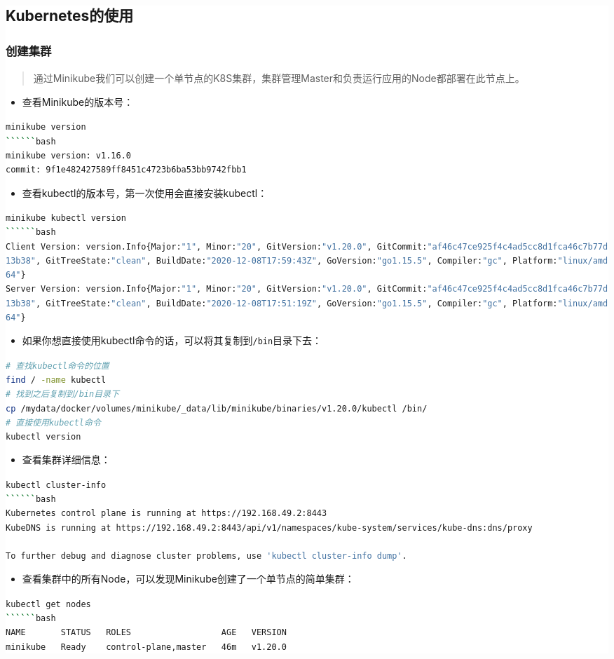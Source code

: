 Kubernetes的使用
-------------

### 创建集群

> 通过Minikube我们可以创建一个单节点的K8S集群，集群管理Master和负责运行应用的Node都部署在此节点上。

*   查看Minikube的版本号：

```bash
minikube version
``````bash
minikube version: v1.16.0
commit: 9f1e482427589ff8451c4723b6ba53bb9742fbb1
```

*   查看kubectl的版本号，第一次使用会直接安装kubectl：

```bash
minikube kubectl version
``````bash
Client Version: version.Info{Major:"1", Minor:"20", GitVersion:"v1.20.0", GitCommit:"af46c47ce925f4c4ad5cc8d1fca46c7b77d13b38", GitTreeState:"clean", BuildDate:"2020-12-08T17:59:43Z", GoVersion:"go1.15.5", Compiler:"gc", Platform:"linux/amd64"}
Server Version: version.Info{Major:"1", Minor:"20", GitVersion:"v1.20.0", GitCommit:"af46c47ce925f4c4ad5cc8d1fca46c7b77d13b38", GitTreeState:"clean", BuildDate:"2020-12-08T17:51:19Z", GoVersion:"go1.15.5", Compiler:"gc", Platform:"linux/amd64"}
```

*   如果你想直接使用kubectl命令的话，可以将其复制到`/bin`目录下去：

```bash
# 查找kubectl命令的位置
find / -name kubectl
# 找到之后复制到/bin目录下
cp /mydata/docker/volumes/minikube/_data/lib/minikube/binaries/v1.20.0/kubectl /bin/
# 直接使用kubectl命令
kubectl version
```

*   查看集群详细信息：

```bash
kubectl cluster-info
``````bash
Kubernetes control plane is running at https://192.168.49.2:8443
KubeDNS is running at https://192.168.49.2:8443/api/v1/namespaces/kube-system/services/kube-dns:dns/proxy

To further debug and diagnose cluster problems, use 'kubectl cluster-info dump'.
```

*   查看集群中的所有Node，可以发现Minikube创建了一个单节点的简单集群：

```bash
kubectl get nodes
``````bash
NAME       STATUS   ROLES                  AGE   VERSION
minikube   Ready    control-plane,master   46m   v1.20.0
```
